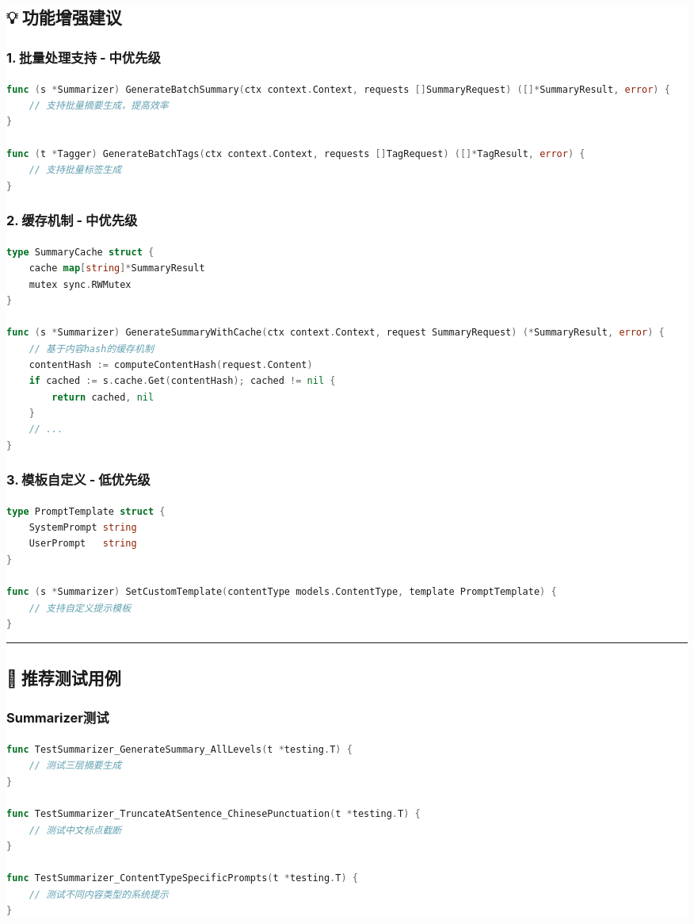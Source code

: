 
## 💡 功能增强建议

### 1. **批量处理支持** - 中优先级
```go
func (s *Summarizer) GenerateBatchSummary(ctx context.Context, requests []SummaryRequest) ([]*SummaryResult, error) {
    // 支持批量摘要生成，提高效率
}

func (t *Tagger) GenerateBatchTags(ctx context.Context, requests []TagRequest) ([]*TagResult, error) {
    // 支持批量标签生成
}
```

### 2. **缓存机制** - 中优先级
```go
type SummaryCache struct {
    cache map[string]*SummaryResult
    mutex sync.RWMutex
}

func (s *Summarizer) GenerateSummaryWithCache(ctx context.Context, request SummaryRequest) (*SummaryResult, error) {
    // 基于内容hash的缓存机制
    contentHash := computeContentHash(request.Content)
    if cached := s.cache.Get(contentHash); cached != nil {
        return cached, nil
    }
    // ...
}
```

### 3. **模板自定义** - 低优先级
```go
type PromptTemplate struct {
    SystemPrompt string
    UserPrompt   string
}

func (s *Summarizer) SetCustomTemplate(contentType models.ContentType, template PromptTemplate) {
    // 支持自定义提示模板
}
```

---

## 🧪 推荐测试用例

### Summarizer测试
```go
func TestSummarizer_GenerateSummary_AllLevels(t *testing.T) {
    // 测试三层摘要生成
}

func TestSummarizer_TruncateAtSentence_ChinesePunctuation(t *testing.T) {
    // 测试中文标点截断
}

func TestSummarizer_ContentTypeSpecificPrompts(t *testing.T) {
    // 测试不同内容类型的系统提示
}
```